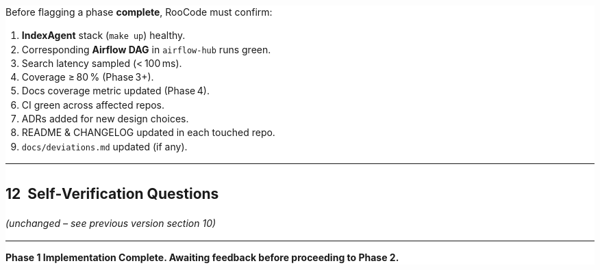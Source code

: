 Before flagging a phase **complete**, RooCode must confirm:

1. **IndexAgent** stack (`make up`) healthy.
2. Corresponding **Airflow DAG** in `airflow-hub` runs green.
3. Search latency sampled (< 100 ms).
4. Coverage ≥ 80 % (Phase 3+).
5. Docs coverage metric updated (Phase 4).
6. CI green across affected repos.
7. ADRs added for new design choices.
8. README & CHANGELOG updated in each touched repo.
9. `docs/deviations.md` updated (if any).

---

## 12  Self‑Verification Questions

*(unchanged – see previous version section 10)*

---

**Phase 1 Implementation Complete. Awaiting feedback before proceeding to Phase 2.**
